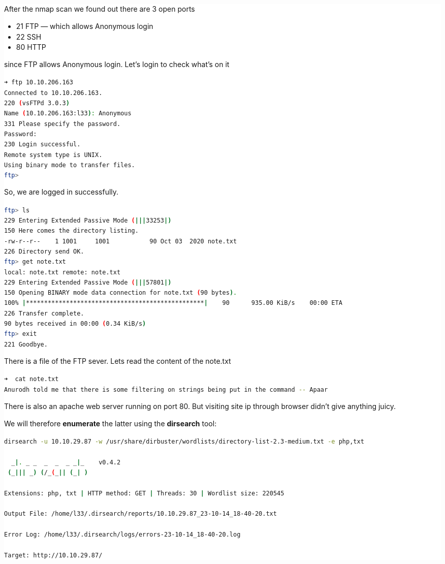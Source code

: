 ```bash
```

After the nmap scan we found out there are 3 open ports 

- 21 FTP — which allows Anonymous login
- 22 SSH
- 80 HTTP

since FTP allows Anonymous login. Let’s login to check what’s on it

```bash
➜ ftp 10.10.206.163
Connected to 10.10.206.163.
220 (vsFTPd 3.0.3)
Name (10.10.206.163:l33): Anonymous
331 Please specify the password.
Password: 
230 Login successful.
Remote system type is UNIX.
Using binary mode to transfer files.
ftp>
```

So, we are logged in successfully.

```bash
ftp> ls
229 Entering Extended Passive Mode (|||33253|)
150 Here comes the directory listing.
-rw-r--r--    1 1001     1001           90 Oct 03  2020 note.txt
226 Directory send OK.
ftp> get note.txt
local: note.txt remote: note.txt
229 Entering Extended Passive Mode (|||57801|)
150 Opening BINARY mode data connection for note.txt (90 bytes).
100% |*************************************************|    90      935.00 KiB/s    00:00 ETA
226 Transfer complete.
90 bytes received in 00:00 (0.34 KiB/s)
ftp> exit
221 Goodbye.
```

There is a file of the FTP sever. Lets read the content of the note.txt

```bash
➜  cat note.txt 
Anurodh told me that there is some filtering on strings being put in the command -- Apaar
```

There is also an apache web server running on port 80. But visiting site ip through browser didn’t give anything juicy.

We will therefore **enumerate** the latter using the ******************dirsearch****************** tool:

```bash
dirsearch -u 10.10.29.87 -w /usr/share/dirbuster/wordlists/directory-list-2.3-medium.txt -e php,txt

  _|. _ _  _  _  _ _|_    v0.4.2                                                              
 (_||| _) (/_(_|| (_| )                                                                       
                                                                                              
Extensions: php, txt | HTTP method: GET | Threads: 30 | Wordlist size: 220545

Output File: /home/l33/.dirsearch/reports/10.10.29.87_23-10-14_18-40-20.txt

Error Log: /home/l33/.dirsearch/logs/errors-23-10-14_18-40-20.log

Target: http://10.10.29.87/

```